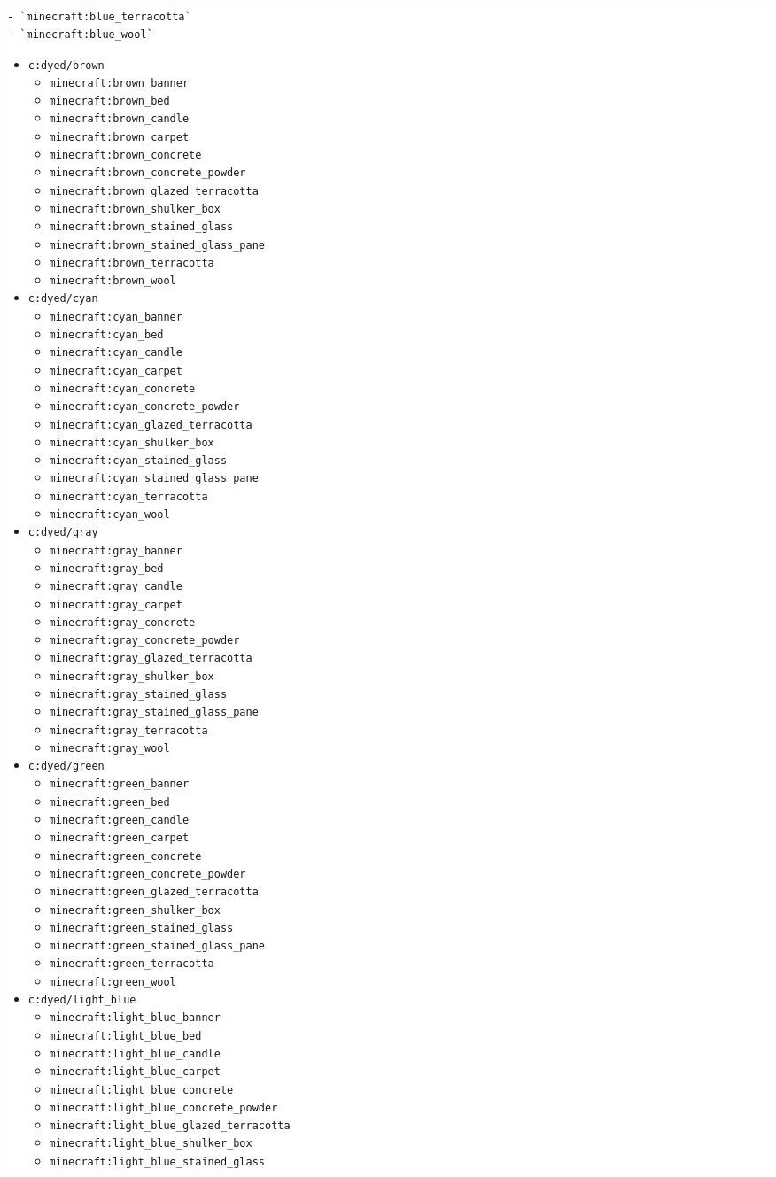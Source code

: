     - `minecraft:blue_terracotta`
    - `minecraft:blue_wool`
- `c:dyed/brown`
    - `minecraft:brown_banner`
    - `minecraft:brown_bed`
    - `minecraft:brown_candle`
    - `minecraft:brown_carpet`
    - `minecraft:brown_concrete`
    - `minecraft:brown_concrete_powder`
    - `minecraft:brown_glazed_terracotta`
    - `minecraft:brown_shulker_box`
    - `minecraft:brown_stained_glass`
    - `minecraft:brown_stained_glass_pane`
    - `minecraft:brown_terracotta`
    - `minecraft:brown_wool`
- `c:dyed/cyan`
    - `minecraft:cyan_banner`
    - `minecraft:cyan_bed`
    - `minecraft:cyan_candle`
    - `minecraft:cyan_carpet`
    - `minecraft:cyan_concrete`
    - `minecraft:cyan_concrete_powder`
    - `minecraft:cyan_glazed_terracotta`
    - `minecraft:cyan_shulker_box`
    - `minecraft:cyan_stained_glass`
    - `minecraft:cyan_stained_glass_pane`
    - `minecraft:cyan_terracotta`
    - `minecraft:cyan_wool`
- `c:dyed/gray`
    - `minecraft:gray_banner`
    - `minecraft:gray_bed`
    - `minecraft:gray_candle`
    - `minecraft:gray_carpet`
    - `minecraft:gray_concrete`
    - `minecraft:gray_concrete_powder`
    - `minecraft:gray_glazed_terracotta`
    - `minecraft:gray_shulker_box`
    - `minecraft:gray_stained_glass`
    - `minecraft:gray_stained_glass_pane`
    - `minecraft:gray_terracotta`
    - `minecraft:gray_wool`
- `c:dyed/green`
    - `minecraft:green_banner`
    - `minecraft:green_bed`
    - `minecraft:green_candle`
    - `minecraft:green_carpet`
    - `minecraft:green_concrete`
    - `minecraft:green_concrete_powder`
    - `minecraft:green_glazed_terracotta`
    - `minecraft:green_shulker_box`
    - `minecraft:green_stained_glass`
    - `minecraft:green_stained_glass_pane`
    - `minecraft:green_terracotta`
    - `minecraft:green_wool`
- `c:dyed/light_blue`
    - `minecraft:light_blue_banner`
    - `minecraft:light_blue_bed`
    - `minecraft:light_blue_candle`
    - `minecraft:light_blue_carpet`
    - `minecraft:light_blue_concrete`
    - `minecraft:light_blue_concrete_powder`
    - `minecraft:light_blue_glazed_terracotta`
    - `minecraft:light_blue_shulker_box`
    - `minecraft:light_blue_stained_glass`